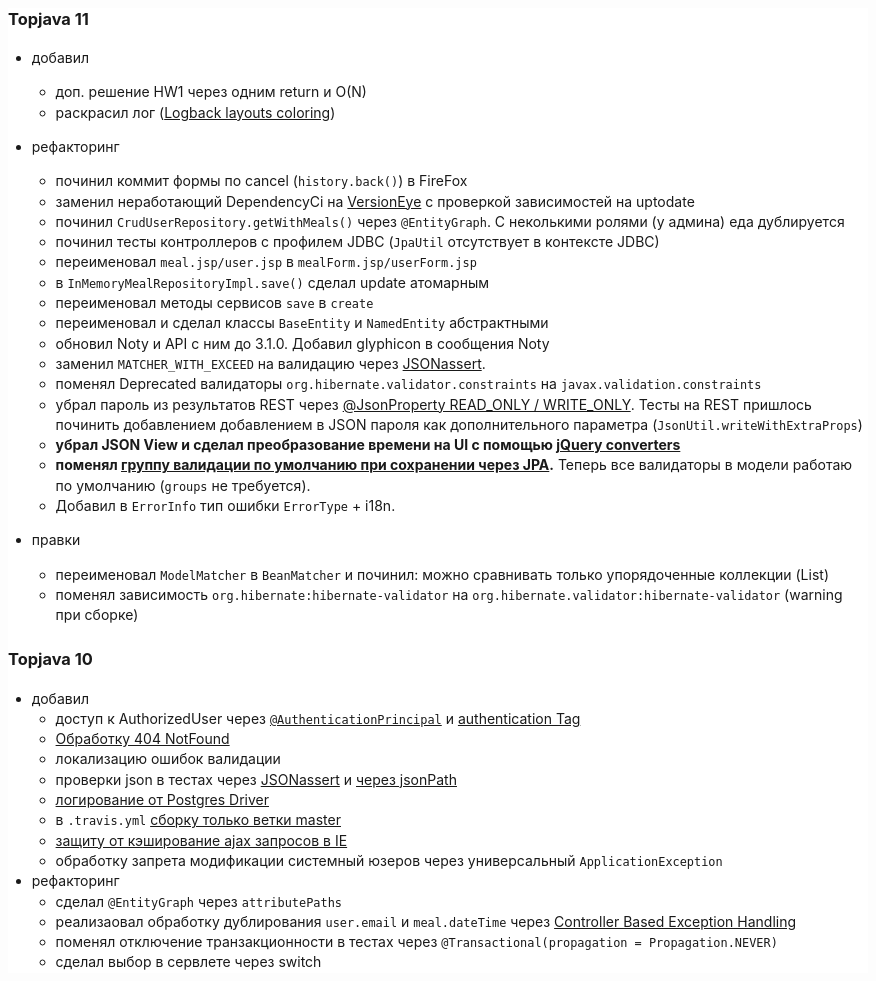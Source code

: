 ### Topjava 11
- добавил
  - доп. решение HW1 через одним return и O(N)
  - раскрасил лог ([Logback layouts coloring](https://logback.qos.ch/manual/layouts.html#coloring))
- рефакторинг
  - починил коммит формы по cancel (`history.back()`) в FireFox
  - заменил неработающий  DependencyCi на [VersionEye](https://www.versioneye.com/) c проверкой зависимостей на uptodate
  - починил `CrudUserRepository.getWithMeals()` через `@EntityGraph`. С неколькими ролями (у админа) еда дублируется
  - починил тесты контроллеров с профилем JDBC (`JpaUtil` отсутствует в контексте JDBC)
  - переименовал `meal.jsp/user.jsp` в `mealForm.jsp/userForm.jsp`
  - в `InMemoryMealRepositoryImpl.save()` сделал update атомарным
  - переименовал методы сервисов `save` в `create`
  - переименовал и cделал классы `BaseEntity` и `NamedEntity` абстрактными
  - обновил Noty и API с ним до 3.1.0. Добавил glyphicon в сообщения Noty
  - заменил `MATCHER_WITH_EXCEED` на валидацию через [JSONassert](https://github.com/skyscreamer/JSONassert).
  - поменял Deprecated валидаторы `org.hibernate.validator.constraints` на `javax.validation.constraints`
  - убрал пароль из результатов REST через [@JsonProperty READ_ONLY / WRITE_ONLY](https://stackoverflow.com/questions/12505141/only-using-jsonignore-during-serialization-but-not-deserialization/12505165#12505165). Тесты на REST пришлось починить добавлением добавлением в JSON пароля как дополнительного параметра (`JsonUtil.writeWithExtraProps`)
  - **убрал JSON View и сделал преобразование времени на UI с помощью [jQuery converters](http://api.jquery.com/jQuery.ajax/#using-converters)**
  - **поменял [группу валидации по умолчанию при сохранении через JPA](https://stackoverflow.com/questions/16930623/16930663#16930663).** Теперь 
  все валидаторы в модели работаю по умолчанию (`groups` не требуется).
  - Добавил в `ErrorInfo` тип ошибки `ErrorType` + i18n.
  
- правки
  - переименовал `ModelMatcher` в `BeanMatcher` и починил: можно сравнивать только упорядоченные коллекции (List)
  - поменял зависимость `org.hibernate:hibernate-validator`  на `org.hibernate.validator:hibernate-validator` (warning при сборке)
  
### Topjava 10
- добавил
  -  доступ к AuthorizedUser через [`@AuthenticationPrincipal`](http://docs.spring.io/spring-security/site/docs/current/reference/htmlsingle/#mvc-authentication-principal) и [authentication Tag](http://docs.spring.io/spring-security/site/docs/current/reference/html/taglibs.html#the-authentication-tag)
  - [Обработку 404 NotFound](https://stackoverflow.com/questions/18322279/spring-mvc-spring-security-and-error-handling)
  - локализацию ошибок валидации
  - проверки json в тестах через [JSONassert](https://github.com/skyscreamer/JSONassert) и [через jsonPath](https://www.petrikainulainen.net/programming/spring-framework/integration-testing-of-spring-mvc-applications-write-clean-assertions-with-jsonpath/)
  - [логирование от Postgres Driver](http://stackoverflow.com/a/43242620/548473)
  - в `.travis.yml` [сборку только ветки master](https://docs.travis-ci.com/user/customizing-the-build#Building-Specific-Branches)
  - [защиту от кэширование ajax запросов в IE](https://stackoverflow.com/a/4303862/548473)
  - обработку запрета модификации системный юзеров через универсальный `ApplicationException`
 - рефакторинг
   - сделал `@EntityGraph` через `attributePaths`
   - реализаовал обработку дублирования `user.email` и `meal.dateTime` через [Controller Based Exception Handling](https://spring.io/blog/2013/11/01/exception-handling-in-spring-mvc#controller-based-exception-handling)
   - поменял отключение транзакционности в тестах через `@Transactional(propagation = Propagation.NEVER)`
   - сделал выбор в сервлете через switch